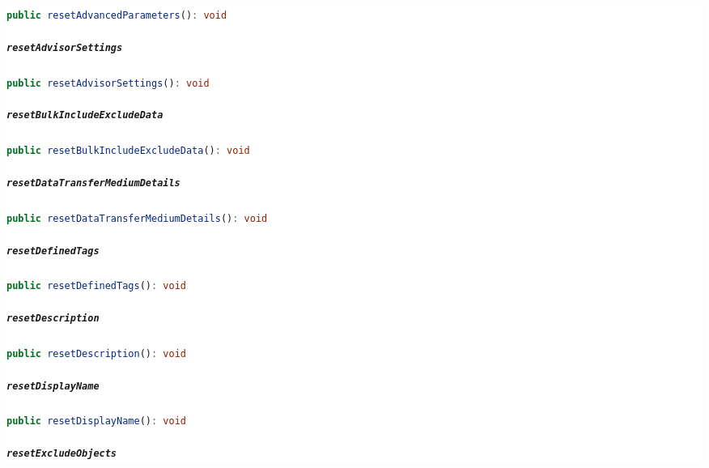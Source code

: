 ```typescript
public resetAdvancedParameters(): void
```

##### `resetAdvisorSettings` <a name="resetAdvisorSettings" id="rhizo-co-terraform-provider-oci.databaseMigrationMigration.DatabaseMigrationMigration.resetAdvisorSettings"></a>

```typescript
public resetAdvisorSettings(): void
```

##### `resetBulkIncludeExcludeData` <a name="resetBulkIncludeExcludeData" id="rhizo-co-terraform-provider-oci.databaseMigrationMigration.DatabaseMigrationMigration.resetBulkIncludeExcludeData"></a>

```typescript
public resetBulkIncludeExcludeData(): void
```

##### `resetDataTransferMediumDetails` <a name="resetDataTransferMediumDetails" id="rhizo-co-terraform-provider-oci.databaseMigrationMigration.DatabaseMigrationMigration.resetDataTransferMediumDetails"></a>

```typescript
public resetDataTransferMediumDetails(): void
```

##### `resetDefinedTags` <a name="resetDefinedTags" id="rhizo-co-terraform-provider-oci.databaseMigrationMigration.DatabaseMigrationMigration.resetDefinedTags"></a>

```typescript
public resetDefinedTags(): void
```

##### `resetDescription` <a name="resetDescription" id="rhizo-co-terraform-provider-oci.databaseMigrationMigration.DatabaseMigrationMigration.resetDescription"></a>

```typescript
public resetDescription(): void
```

##### `resetDisplayName` <a name="resetDisplayName" id="rhizo-co-terraform-provider-oci.databaseMigrationMigration.DatabaseMigrationMigration.resetDisplayName"></a>

```typescript
public resetDisplayName(): void
```

##### `resetExcludeObjects` <a name="resetExcludeObjects" id="rhizo-co-terraform-provider-oci.databaseMigrationMigration.DatabaseMigrationMigration.resetExcludeObjects"></a>
